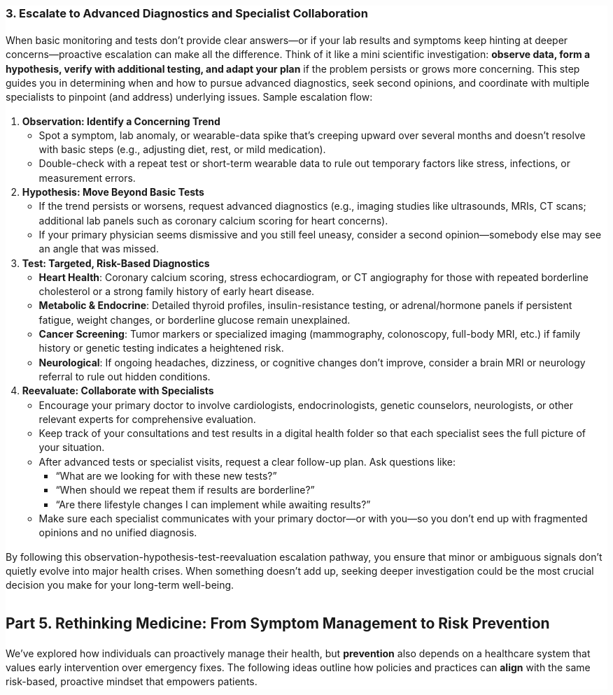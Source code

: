 ### **3. Escalate to Advanced Diagnostics and Specialist Collaboration**

When basic monitoring and tests don’t provide clear answers—or if your lab results and symptoms keep hinting at deeper concerns—proactive escalation can make all the difference. Think of it like a mini scientific investigation: **observe data, form a hypothesis, verify with additional testing, and adapt your plan** if the problem persists or grows more concerning. This step guides you in determining when and how to pursue advanced diagnostics, seek second opinions, and coordinate with multiple specialists to pinpoint (and address) underlying issues. Sample escalation flow:

1. **Observation: Identify a Concerning Trend**
    - Spot a symptom, lab anomaly, or wearable-data spike that’s creeping upward over several months and doesn’t resolve with basic steps (e.g., adjusting diet, rest, or mild medication).
    - Double-check with a repeat test or short-term wearable data to rule out temporary factors like stress, infections, or measurement errors.
2. **Hypothesis: Move Beyond Basic Tests**
    - If the trend persists or worsens, request advanced diagnostics (e.g., imaging studies like ultrasounds, MRIs, CT scans; additional lab panels such as coronary calcium scoring for heart concerns).
    - If your primary physician seems dismissive and you still feel uneasy, consider a second opinion—somebody else may see an angle that was missed.
3. **Test: Targeted, Risk-Based Diagnostics**
    - **Heart Health**: Coronary calcium scoring, stress echocardiogram, or CT angiography for those with repeated borderline cholesterol or a strong family history of early heart disease.
    - **Metabolic & Endocrine**: Detailed thyroid profiles, insulin-resistance testing, or adrenal/hormone panels if persistent fatigue, weight changes, or borderline glucose remain unexplained.
    - **Cancer Screening**: Tumor markers or specialized imaging (mammography, colonoscopy, full-body MRI, etc.) if family history or genetic testing indicates a heightened risk.
    - **Neurological**: If ongoing headaches, dizziness, or cognitive changes don’t improve, consider a brain MRI or neurology referral to rule out hidden conditions.
4. **Reevaluate: Collaborate with Specialists**
    - Encourage your primary doctor to involve cardiologists, endocrinologists, genetic counselors, neurologists, or other relevant experts for comprehensive evaluation.
    - Keep track of your consultations and test results in a digital health folder so that each specialist sees the full picture of your situation.
    - After advanced tests or specialist visits, request a clear follow-up plan. Ask questions like:
        - “What are we looking for with these new tests?”
        - “When should we repeat them if results are borderline?”
        - “Are there lifestyle changes I can implement while awaiting results?”
    - Make sure each specialist communicates with your primary doctor—or with you—so you don’t end up with fragmented opinions and no unified diagnosis.

By following this observation-hypothesis-test-reevaluation escalation pathway, you ensure that minor or ambiguous signals don’t quietly evolve into major health crises. When something doesn’t add up, seeking deeper investigation could be the most crucial decision you make for your long-term well-being.



## **Part 5. Rethinking Medicine: From Symptom Management to Risk Prevention**

We’ve explored how individuals can proactively manage their health, but **prevention** also depends on a healthcare system that values early intervention over emergency fixes. The following ideas outline how policies and practices can **align** with the same risk-based, proactive mindset that empowers patients.
